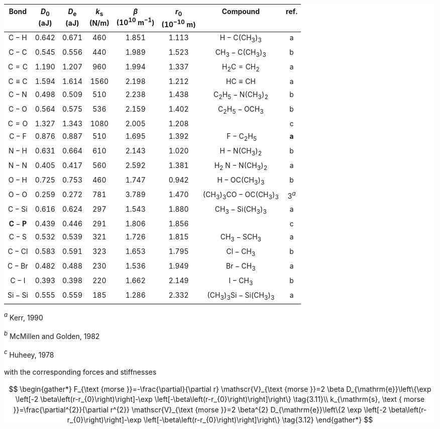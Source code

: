 | Bond | $D_{0}$ <br/> $(\mathrm{aJ})$ | $D_{\mathrm{e}}$ <br/> $(\mathrm{aJ})$ | $k_{\mathrm{s}}$ <br/> $(\mathrm{N} / \mathrm{m})$ | $\beta$ <br/> $\left(10^{10} \mathrm{~m}^{-1}\right)$ | $r_{0}$ <br/> $\left(10^{-10} \mathrm{~m}\right)$ | Compound | ref. |
| :---: | :---: | :---: | :---: | :---: | :---: | :---: | :---: |
| $\mathrm{C}-\mathrm{H}$ | 0.642 | 0.671 | 460 | 1.851 | 1.113 | $\mathrm{H}-\mathrm{C}\left(\mathrm{CH}_{3}\right)_{3}$ | a |
| $\mathrm{C}-\mathrm{C}$ | 0.545 | 0.556 | 440 | 1.989 | 1.523 | $\mathrm{CH}_{3}-\mathrm{C}\left(\mathrm{CH}_{3}\right)_{3}$ | b |
| $\mathrm{C}=\mathrm{C}$ | 1.190 | 1.207 | 960 | 1.994 | 1.337 | $\mathrm{H}_{2} \mathrm{C}=\mathrm{CH}_{2}$ | a |
| $\mathrm{C} \equiv \mathrm{C}$ | 1.594 | 1.614 | 1560 | 2.198 | 1.212 | $\mathrm{HC} \equiv \mathrm{CH}$ | a |
| $\mathrm{C}-\mathrm{N}$ | 0.498 | 0.509 | 510 | 2.238 | 1.438 | $\mathrm{C}_{2} \mathrm{H}_{5}-\mathrm{N}\left(\mathrm{CH}_{3}\right)_{2}$ | b |
| $\mathrm{C}-\mathrm{O}$ | 0.564 | 0.575 | 536 | 2.159 | 1.402 | $\mathrm{C}_{2} \mathrm{H}_{5}-\mathrm{OCH}_{3}$ | b |
| $\mathrm{C}=\mathrm{O}$ | 1.327 | 1.343 | 1080 | 2.005 | 1.208 |  | c |
| $\mathrm{C}-\mathrm{F}$ | 0.876 | 0.887 | 510 | 1.695 | 1.392 | $\mathrm{~F}-\mathrm{C}_{2} \mathrm{H}_{5}$ | $\mathbf{a}$ |
| $\mathrm{N}-\mathrm{H}$ | 0.631 | 0.664 | 610 | 2.143 | 1.020 | $\mathrm{H}-\mathrm{N}\left(\mathrm{CH}_{3}\right)_{2}$ | b |
| $\mathrm{N}-\mathrm{N}$ | 0.405 | 0.417 | 560 | 2.592 | 1.381 | $\mathrm{H}_{2} \mathrm{~N}-\mathrm{N}\left(\mathrm{CH}_{3}\right)_{2}$ | a |
| $\mathrm{O}-\mathrm{H}$ | 0.725 | 0.753 | 460 | 1.747 | 0.942 | $\mathrm{H}-\mathrm{OC}\left(\mathrm{CH}_{3}\right)_{3}$ | b |
| $\mathrm{O}-\mathrm{O}$ | 0.259 | 0.272 | 781 | 3.789 | 1.470 | $\left(\mathrm{CH}_{3}\right)_{3} \mathrm{CO}-\mathrm{OC}\left(\mathrm{CH}_{3}\right)_{3}$ | $3^{a}$ |
| $\mathrm{C}-\mathrm{Si}$ | 0.616 | 0.624 | 297 | 1.543 | 1.880 | $\mathrm{CH}_{3}-\mathrm{Si}\left(\mathrm{CH}_{3}\right)_{3}$ | a |
| $\mathbf{C}-\mathbf{P}$ | 0.439 | 0.446 | 291 | 1.806 | 1.856 |  | c |
| $\mathrm{C}-\mathrm{S}$ | 0.532 | 0.539 | 321 | 1.726 | 1.815 | $\mathrm{CH}_{3}-\mathrm{SCH}_{3}$ | a |
| $\mathrm{C}-\mathrm{Cl}$ | 0.583 | 0.591 | 323 | 1.653 | 1.795 | $\mathrm{Cl}-\mathrm{CH}_{3}$ | b |
| $\mathrm{C}-\mathrm{Br}$ | 0.482 | 0.488 | 230 | 1.536 | 1.949 | $\mathrm{Br}-\mathrm{CH}_{3}$ | a |
| $\mathrm{C}-\mathrm{I}$ | 0.393 | 0.398 | 220 | 1.662 | 2.149 | $\mathrm{I}-\mathrm{CH}_{3}$ | b |
| $\mathrm{Si}-\mathrm{Si}$ | 0.555 | 0.559 | 185 | 1.286 | 2.332 | $\left(\mathrm{CH}_{3}\right)_{3} \mathrm{Si}-\mathrm{Si}\left(\mathrm{CH}_{3}\right)_{3}$ | a |

${ }^{a}$ Kerr, 1990

${ }^{b}$ McMillen and Golden, 1982

${ }^{c}$ Huheey, 1978

with the corresponding forces and stiffnesses

$$
\begin{gather*}
F_{\text {morse }}=-\frac{\partial}{\partial r} \mathscr{V}_{\text {morse }}=2 \beta D_{\mathrm{e}}\left\{\exp \left[-2 \beta\left(r-r_{0}\right)\right]-\exp \left[-\beta\left(r-r_{0}\right)\right]\right\}  \tag{3.11}\\
k_{\mathrm{s}, \text { morse }}=\frac{\partial^{2}}{\partial r^{2}} \mathscr{V}_{\text {morse }}=2 \beta^{2} D_{\mathrm{e}}\left\{2 \exp \left[-2 \beta\left(r-r_{0}\right)\right]-\exp \left[-\beta\left(r-r_{0}\right)\right]\right\} \tag{3.12}
\end{gather*}
$$


[^4]: Relativistic effects in heavy atoms cause strong spin-orbit coupling, which can increase the rate of electronic transitions such as the flipping of unpaired electron spins in free radicals, with consequent effects on the rates of chemical reactions (Section 8.4.4b). For typical molecules of interest, however, spin-orbit coupling does not significantly affect structure or dynamics before or after the transition.
[^5]: The basic nature of the equation suggests why calculations are difficult. Using samples at 10 points to approximate the integral of a one-dimensional function is often easy, though not always very accurate. But consider a function in a 126-dimensional space: sampling a $10 \times 10 \times 10 \times 10 \times \ldots$ grid would require an impossible $10^{126}$ function evaluations. Solving a differential equation with boundary conditions is generally more difficult than integration, and finding a wave function for the electrons in benzene, for example, presents a problem of this sort in a 126-dimensional space.
[^6]: Calculations using different basis sets or corrections for electron correlation are described as being at different "levels of theory." They might better be described as different levels of approximation, with the more accurate levels converging on the Born-Oppenheimer approximation to the Schrödinger equation.
[^7]: Modeling of 'lone pairs as pseudoatoms with bond-bending interactions incorrectly prohibits the inversion of ${ }^{\circ}$ amines, a process in which the lone pair smoothly redistributes to the other face of the group. To picture a lone pair, first imagine a methane molecule, tetrahedral $\mathrm{CH}_{4}$. Now imagine that one of the $\mathrm{H}$ nuclei (a proton) is somehow moved to the carbon nucleus: the result is ammonia, $\mathrm{NH}_{3}$. What happens to the two electrons that previously formed a $\mathrm{CH}$ bond? They remain in the same region, but having no proton to attract them, they spread to occupy more space. This bulge of electron density is the nitrogen lone pair, modeled in MM2 by burying an atomlike object in the outer regions of the $\mathbf{N}$ atom. Oxygen is treated as having two lone-pair pseudoatoms, but in fluorine the three lone pairs blend into a distribution treated as symmetric; neon has perfect spherical symmetry.
[^8]: The Schrödinger equation in the form given by Eq. (3.1) assumes electrostatic interactions between all particles everywhere, which cannot be quite right: electrons move, and the speed of light is finite, and so the fields must lag. In a theoretician's world in which fields propagate instantaneously, interactions are termed nonretarded and often have simpler mathematical descriptions. Owing to retardation, London dispersion forces at large separations fall off as $r^{-7}$ rather than the $r^{-6}$ stated by Eq. (3.28); this is described by the Casimir-Polder equation. In solution, retardation effects are important at separations greater than $\sim 5 \mathrm{~nm}$ (Israelachvili, 1992).
[^61]: Hamaker constants for metals from Israelachvili (1992). Values for $n, \varepsilon$ from Gray (1972), Lide (1990).
[^9]: This is not universal: metal surfaces (for example) would undergo bonding rather than repulsion; potential functions are discussed in Israelachvili (1992).